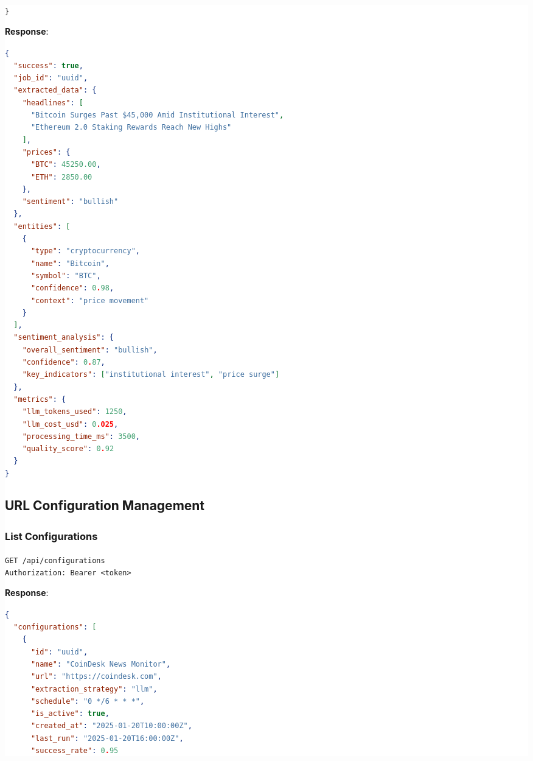 ```http
}
```

**Response**:
```json
{
  "success": true,
  "job_id": "uuid",
  "extracted_data": {
    "headlines": [
      "Bitcoin Surges Past $45,000 Amid Institutional Interest",
      "Ethereum 2.0 Staking Rewards Reach New Highs"
    ],
    "prices": {
      "BTC": 45250.00,
      "ETH": 2850.00
    },
    "sentiment": "bullish"
  },
  "entities": [
    {
      "type": "cryptocurrency",
      "name": "Bitcoin",
      "symbol": "BTC",
      "confidence": 0.98,
      "context": "price movement"
    }
  ],
  "sentiment_analysis": {
    "overall_sentiment": "bullish",
    "confidence": 0.87,
    "key_indicators": ["institutional interest", "price surge"]
  },
  "metrics": {
    "llm_tokens_used": 1250,
    "llm_cost_usd": 0.025,
    "processing_time_ms": 3500,
    "quality_score": 0.92
  }
}
```

## URL Configuration Management

### List Configurations
```http
GET /api/configurations
Authorization: Bearer <token>
```

**Response**:
```json
{
  "configurations": [
    {
      "id": "uuid",
      "name": "CoinDesk News Monitor",
      "url": "https://coindesk.com",
      "extraction_strategy": "llm",
      "schedule": "0 */6 * * *",
      "is_active": true,
      "created_at": "2025-01-20T10:00:00Z",
      "last_run": "2025-01-20T16:00:00Z",
      "success_rate": 0.95
```